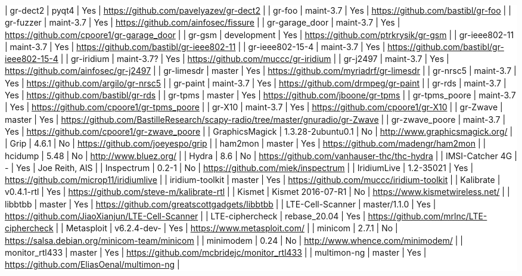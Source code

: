 | gr-dect2 | pyqt4 | Yes | https://github.com/pavelyazev/gr-dect2 |
| gr-foo | maint-3.7 | Yes | https://github.com/bastibl/gr-foo |
| gr-fuzzer | maint-3.7 | Yes | https://github.com/ainfosec/fissure |
| gr-garage_door | maint-3.7 | Yes | https://github.com/cpoore1/gr-garage_door |
| gr-gsm | development | Yes | https://github.com/ptrkrysik/gr-gsm |
| gr-ieee802-11 | maint-3.7 | Yes | https://github.com/bastibl/gr-ieee802-11 |
| gr-ieee802-15-4 | maint-3.7 | Yes | https://github.com/bastibl/gr-ieee802-15-4 |
| gr-iridium | maint-3.7? | Yes | https://github.com/muccc/gr-iridium |
| gr-j2497 | maint-3.7 | Yes | https://github.com/ainfosec/gr-j2497 |
| gr-limesdr | master | Yes | https://github.com/myriadrf/gr-limesdr |
| gr-nrsc5 | maint-3.7 | Yes | https://github.com/argilo/gr-nrsc5 |
| gr-paint | maint-3.7 | Yes | https://github.com/drmpeg/gr-paint |
| gr-rds | maint-3.7 | Yes | https://github.com/bastibl/gr-rds |
| gr-tpms | master | Yes | https://github.com/jboone/gr-tpms |
| gr-tpms_poore | maint-3.7 | Yes | https://github.com/cpoore1/gr-tpms_poore |
| gr-X10 | maint-3.7 | Yes | https://github.com/cpoore1/gr-X10 |
| gr-Zwave | master | Yes | https://github.com/BastilleResearch/scapy-radio/tree/master/gnuradio/gr-Zwave |
| gr-zwave_poore | maint-3.7 | Yes | https://github.com/cpoore1/gr-zwave_poore |
| GraphicsMagick | 1.3.28-2ubuntu0.1 | No | http://www.graphicsmagick.org/ |
| Grip | 4.6.1 | No | https://github.com/joeyespo/grip |
| ham2mon | master | Yes | https://github.com/madengr/ham2mon |
| hcidump | 5.48 | No | http://www.bluez.org/ |
| Hydra | 8.6 | No | https://github.com/vanhauser-thc/thc-hydra |
| IMSI-Catcher 4G | - | Yes | Joe Reith, AIS |
| Inspectrum | 0.2-1 | No | https://github.com/miek/inspectrum |
| IridiumLive | 1.2-35021 | Yes | https://github.com/microp11/iridiumlive |
| iridium-toolkit | master | Yes | https://github.com/muccc/iridium-toolkit |
| Kalibrate | v0.4.1-rtl | Yes | https://github.com/steve-m/kalibrate-rtl |
| Kismet | Kismet 2016-07-R1 | No | https://www.kismetwireless.net/ |
| libbtbb | master | Yes | https://github.com/greatscottgadgets/libbtbb |
| LTE-Cell-Scanner | master/1.1.0 | Yes | https://github.com/JiaoXianjun/LTE-Cell-Scanner |
| LTE-ciphercheck | rebase_20.04 | Yes | https://github.com/mrlnc/LTE-ciphercheck |
| Metasploit | v6.2.4-dev- | Yes | https://www.metasploit.com/ |
| minicom | 2.7.1 | No | https://salsa.debian.org/minicom-team/minicom |
| minimodem | 0.24 | No | http://www.whence.com/minimodem/ |
| monitor_rtl433 | master | Yes | https://github.com/mcbridejc/monitor_rtl433 |
| multimon-ng | master | Yes | https://github.com/EliasOenal/multimon-ng |